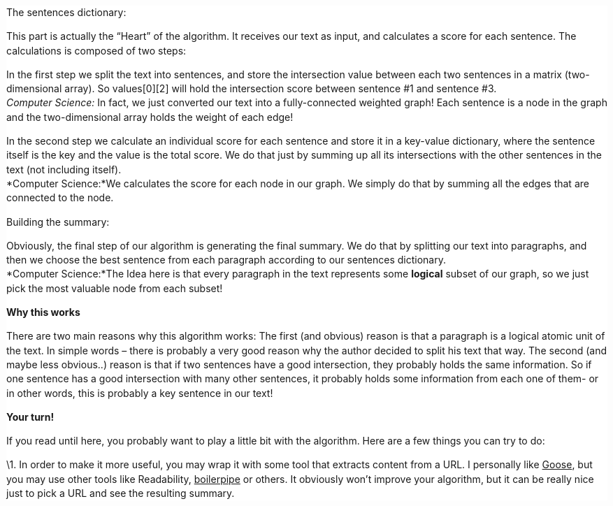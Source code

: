 The sentences dictionary:

This part is actually the “Heart” of the algorithm. It receives our text
as input, and calculates a score for each sentence. The calculations is
composed of two steps:

In the first step we split the text into sentences, and store the
intersection value between each two sentences in a matrix
(two-dimensional array). So values[0][2] will hold the intersection
score between sentence \#1 and sentence \#3.\
 *Computer Science:* In fact, we just converted our text into a
fully-connected weighted graph! Each sentence is a node in the graph and
the two-dimensional array holds the weight of each edge!

In the second step we calculate an individual score for each sentence
and store it in a key-value dictionary, where the sentence itself is the
key and the value is the total score. We do that just by summing up all
its intersections with the other sentences in the text (not including
itself).\
 *Computer Science:*We calculates the score for each node in our graph.
We simply do that by summing all the edges that are connected to the
node.

Building the summary:

Obviously, the final step of our algorithm is generating the final
summary. We do that by splitting our text into paragraphs, and then we
choose the best sentence from each paragraph according to our sentences
dictionary.\
 *Computer Science:*The Idea here is that every paragraph in the text
represents some **logical** subset of our graph, so we just pick the
most valuable node from each subset!

**Why this works**

There are two main reasons why this algorithm works: The first (and
obvious) reason is that a paragraph is a logical atomic unit of the
text. In simple words – there is probably a very good reason why the
author decided to split his text that way. The second (and maybe less
obvious..) reason is that if two sentences have a good intersection,
they probably holds the same information. So if one sentence has a good
intersection with many other sentences, it probably holds some
information from each one of them- or in other words, this is probably a
key sentence in our text!

**Your turn!**

If you read until here, you probably want to play a little bit with the
algorithm. Here are a few things you can try to do:

\1. In order to make it more useful, you may wrap it with some tool that
extracts content from a URL. I personally like
[Goose](https://github.com/xgdlm/python-goose), but you may use other
tools like Readability,
[boilerpipe](https://code.google.com/p/boilerpipe/) or others. It
obviously won’t improve your algorithm, but it can be really nice just
to pick a URL and see the resulting summary.
